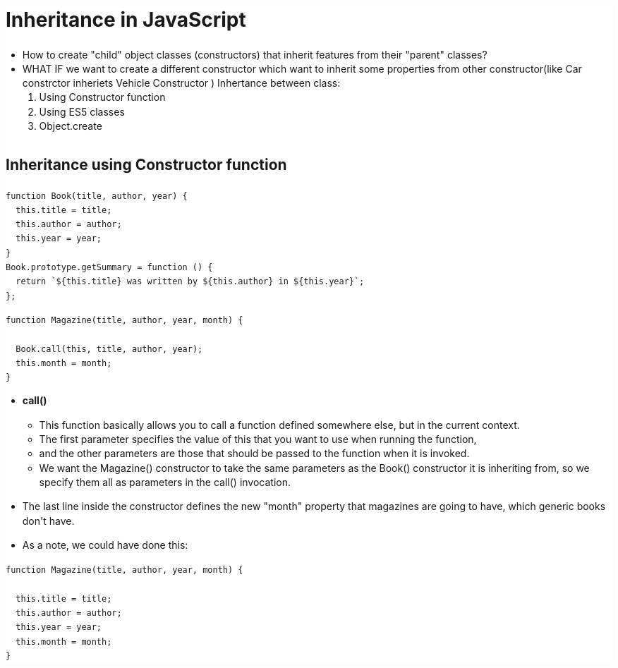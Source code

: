 # Inheritance in JavaScript

- How to create "child" object classes (constructors) that inherit features from their "parent" classes?
- WHAT IF we want to create a different constructor which want to inherit some properties from other constructor(like Car constrctor inheriets Vehicle Constructor )
  Inhertance between class:
  1. Using Constructor function
  2. Using ES5 classes
  3. Object.create

## Inheritance using Constructor function

```
function Book(title, author, year) {
  this.title = title;
  this.author = author;
  this.year = year;
}
Book.prototype.getSummary = function () {
  return `${this.title} was written by ${this.author} in ${this.year}`;
};
```

```
function Magazine(title, author, year, month) {

  Book.call(this, title, author, year);
  this.month = month;
}
```

- **call()**

  - This function basically allows you to call a function defined somewhere else, but in the current context.
  - The first parameter specifies the value of this that you want to use when running the function,
  - and the other parameters are those that should be passed to the function when it is invoked.
  - We want the Magazine() constructor to take the same parameters as the Book() constructor it is inheriting from, so we specify them all as parameters in the call() invocation.

- The last line inside the constructor defines the new "month" property that magazines are going to have, which generic books don't have.
- As a note, we could have done this:

```
function Magazine(title, author, year, month) {

  this.title = title;
  this.author = author;
  this.year = year;
  this.month = month;
}
```
